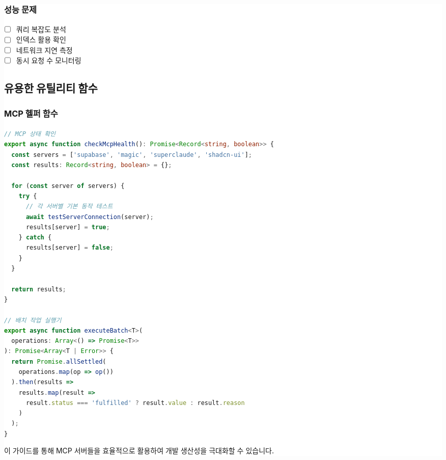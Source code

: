 ### 성능 문제
- [ ] 쿼리 복잡도 분석
- [ ] 인덱스 활용 확인
- [ ] 네트워크 지연 측정
- [ ] 동시 요청 수 모니터링

## 유용한 유틸리티 함수

### MCP 헬퍼 함수

```typescript
// MCP 상태 확인
export async function checkMcpHealth(): Promise<Record<string, boolean>> {
  const servers = ['supabase', 'magic', 'superclaude', 'shadcn-ui'];
  const results: Record<string, boolean> = {};

  for (const server of servers) {
    try {
      // 각 서버별 기본 동작 테스트
      await testServerConnection(server);
      results[server] = true;
    } catch {
      results[server] = false;
    }
  }

  return results;
}

// 배치 작업 실행기
export async function executeBatch<T>(
  operations: Array<() => Promise<T>>
): Promise<Array<T | Error>> {
  return Promise.allSettled(
    operations.map(op => op())
  ).then(results =>
    results.map(result =>
      result.status === 'fulfilled' ? result.value : result.reason
    )
  );
}
```

이 가이드를 통해 MCP 서버들을 효율적으로 활용하여 개발 생산성을 극대화할 수 있습니다.